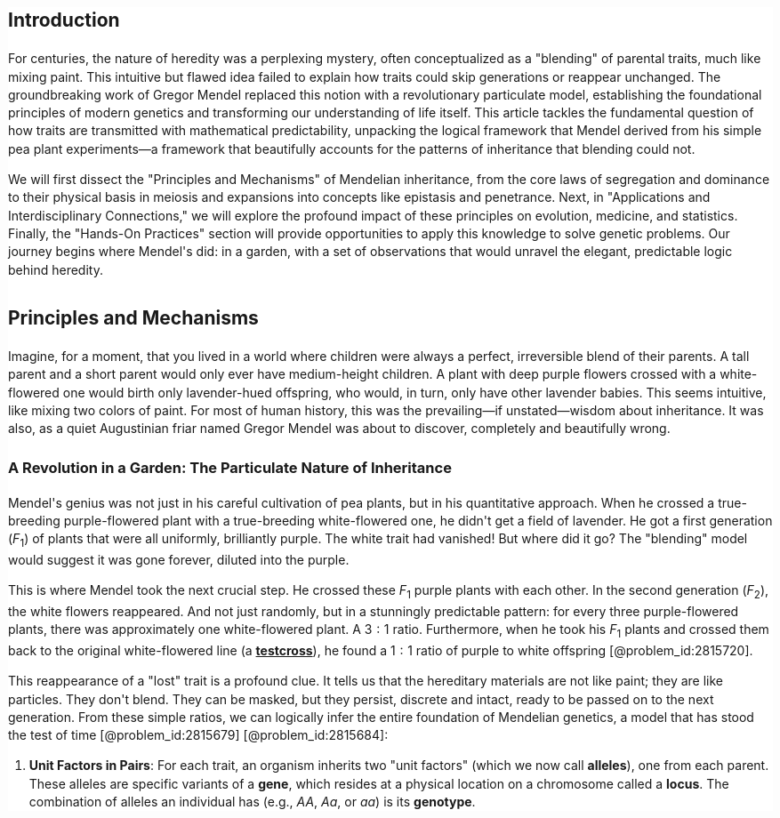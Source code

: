 ## Introduction
For centuries, the nature of heredity was a perplexing mystery, often conceptualized as a "blending" of parental traits, much like mixing paint. This intuitive but flawed idea failed to explain how traits could skip generations or reappear unchanged. The groundbreaking work of Gregor Mendel replaced this notion with a revolutionary particulate model, establishing the foundational principles of modern genetics and transforming our understanding of life itself. This article tackles the fundamental question of how traits are transmitted with mathematical predictability, unpacking the logical framework that Mendel derived from his simple pea plant experiments—a framework that beautifully accounts for the patterns of inheritance that blending could not.

We will first dissect the "Principles and Mechanisms" of Mendelian inheritance, from the core laws of segregation and dominance to their physical basis in meiosis and expansions into concepts like epistasis and penetrance. Next, in "Applications and Interdisciplinary Connections," we will explore the profound impact of these principles on evolution, medicine, and statistics. Finally, the "Hands-On Practices" section will provide opportunities to apply this knowledge to solve genetic problems. Our journey begins where Mendel's did: in a garden, with a set of observations that would unravel the elegant, predictable logic behind heredity.

## Principles and Mechanisms

Imagine, for a moment, that you lived in a world where children were always a perfect, irreversible blend of their parents. A tall parent and a short parent would only ever have medium-height children. A plant with deep purple flowers crossed with a white-flowered one would birth only lavender-hued offspring, who would, in turn, only have other lavender babies. This seems intuitive, like mixing two colors of paint. For most of human history, this was the prevailing—if unstated—wisdom about inheritance. It was also, as a quiet Augustinian friar named Gregor Mendel was about to discover, completely and beautifully wrong.

### A Revolution in a Garden: The Particulate Nature of Inheritance

Mendel's genius was not just in his careful cultivation of pea plants, but in his quantitative approach. When he crossed a true-breeding purple-flowered plant with a true-breeding white-flowered one, he didn't get a field of lavender. He got a first generation ($F_{1}$) of plants that were all uniformly, brilliantly purple. The white trait had vanished! But where did it go? The "blending" model would suggest it was gone forever, diluted into the purple.

This is where Mendel took the next crucial step. He crossed these $F_{1}$ purple plants with each other. In the second generation ($F_{2}$), the white flowers reappeared. And not just randomly, but in a stunningly predictable pattern: for every three purple-flowered plants, there was approximately one white-flowered plant. A $3:1$ ratio. Furthermore, when he took his $F_{1}$ plants and crossed them back to the original white-flowered line (a **[testcross](@article_id:156189)**), he found a $1:1$ ratio of purple to white offspring [@problem_id:2815720].

This reappearance of a "lost" trait is a profound clue. It tells us that the hereditary materials are not like paint; they are like particles. They don't blend. They can be masked, but they persist, discrete and intact, ready to be passed on to the next generation. From these simple ratios, we can logically infer the entire foundation of Mendelian genetics, a model that has stood the test of time [@problem_id:2815679] [@problem_id:2815684]:

1.  **Unit Factors in Pairs**: For each trait, an organism inherits two "unit factors" (which we now call **alleles**), one from each parent. These alleles are specific variants of a **gene**, which resides at a physical location on a chromosome called a **locus**. The combination of alleles an individual has (e.g., $AA$, $Aa$, or $aa$) is its **genotype**.
